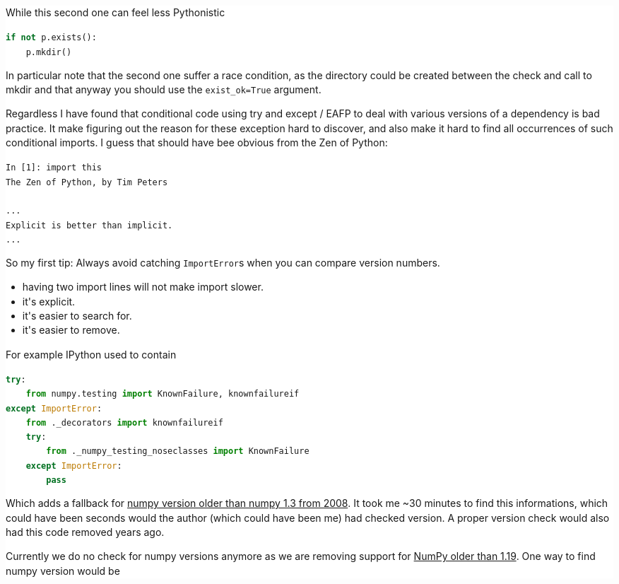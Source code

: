 While this second one can feel less Pythonistic

```python
if not p.exists():
    p.mkdir()
```

In particular note that the second one suffer a race condition, as the directory
could be created between the check and call to mkdir and that anyway you should
use the `exist_ok=True` argument.

Regardless I have found that conditional code using try and except / EAFP to
deal with various versions of a dependency is bad practice. It make figuring out
the reason for these exception hard to discover, and also make it hard to find
all occurrences of such conditional imports. I guess that should have bee
obvious from the Zen of Python:

```
In [1]: import this
The Zen of Python, by Tim Peters

...
Explicit is better than implicit.
...
```

So my first tip: Always avoid catching `ImportError`s when you can compare
version numbers.

- having two import lines will not make import slower.
- it's explicit.
- it's easier to search for.
- it's easier to remove.

For example IPython used to contain

```python
try:
    from numpy.testing import KnownFailure, knownfailureif
except ImportError:
    from ._decorators import knownfailureif
    try:
        from ._numpy_testing_noseclasses import KnownFailure
    except ImportError:
        pass
```

Which adds a fallback for [numpy version older than numpy 1.3 from
2008](https://github.com/numpy/numpy/commit/ba9a02dcb2c3ca635076a75cc9eb0f406e00ceed).
It took me ~30 minutes to find this informations, which could have been seconds
would the author (which could have been me) had checked version. A proper
version check would also had this code removed years ago.

Currently we do no check for numpy versions anymore as we are removing support
for [NumPy older than 1.19](https://github.com/ipython/ipython/pull/13434). One
way to find numpy version would be
